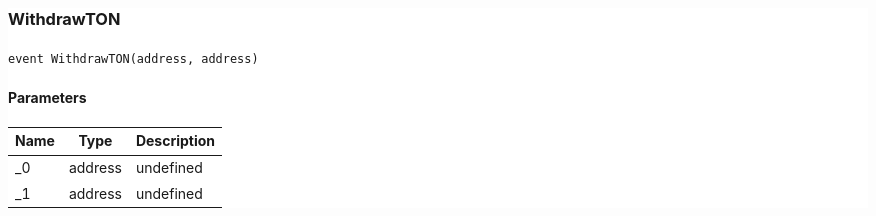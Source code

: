 ### WithdrawTON

```solidity
event WithdrawTON(address, address)
```





#### Parameters

| Name | Type | Description |
|---|---|---|
| _0  | address | undefined |
| _1  | address | undefined |



